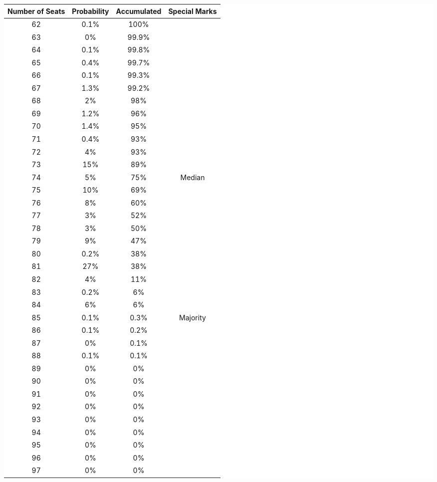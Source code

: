 | Number of Seats | Probability | Accumulated | Special Marks |
|:---------------:|:-----------:|:-----------:|:-------------:|
| 62 | 0.1% | 100% |  |
| 63 | 0% | 99.9% |  |
| 64 | 0.1% | 99.8% |  |
| 65 | 0.4% | 99.7% |  |
| 66 | 0.1% | 99.3% |  |
| 67 | 1.3% | 99.2% |  |
| 68 | 2% | 98% |  |
| 69 | 1.2% | 96% |  |
| 70 | 1.4% | 95% |  |
| 71 | 0.4% | 93% |  |
| 72 | 4% | 93% |  |
| 73 | 15% | 89% |  |
| 74 | 5% | 75% | Median |
| 75 | 10% | 69% |  |
| 76 | 8% | 60% |  |
| 77 | 3% | 52% |  |
| 78 | 3% | 50% |  |
| 79 | 9% | 47% |  |
| 80 | 0.2% | 38% |  |
| 81 | 27% | 38% |  |
| 82 | 4% | 11% |  |
| 83 | 0.2% | 6% |  |
| 84 | 6% | 6% |  |
| 85 | 0.1% | 0.3% | Majority |
| 86 | 0.1% | 0.2% |  |
| 87 | 0% | 0.1% |  |
| 88 | 0.1% | 0.1% |  |
| 89 | 0% | 0% |  |
| 90 | 0% | 0% |  |
| 91 | 0% | 0% |  |
| 92 | 0% | 0% |  |
| 93 | 0% | 0% |  |
| 94 | 0% | 0% |  |
| 95 | 0% | 0% |  |
| 96 | 0% | 0% |  |
| 97 | 0% | 0% |  |